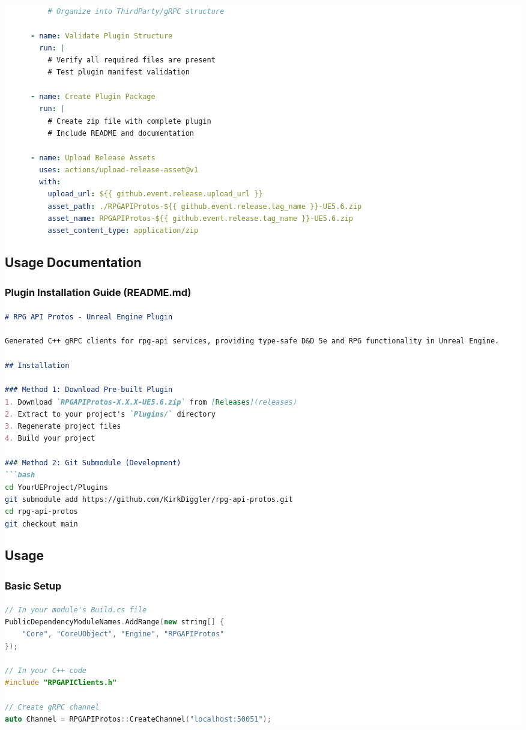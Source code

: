 ```yaml
          # Organize into ThirdParty/gRPC structure
          
      - name: Validate Plugin Structure
        run: |
          # Verify all required files are present
          # Test plugin manifest validation
          
      - name: Create Plugin Package
        run: |
          # Create zip file with complete plugin
          # Include README and documentation
          
      - name: Upload Release Assets
        uses: actions/upload-release-asset@v1
        with:
          upload_url: ${{ github.event.release.upload_url }}
          asset_path: ./RPGAPIProtos-${{ github.event.release.tag_name }}-UE5.6.zip
          asset_name: RPGAPIProtos-${{ github.event.release.tag_name }}-UE5.6.zip
          asset_content_type: application/zip
```

## Usage Documentation

### Plugin Installation Guide (README.md)

```markdown
# RPG API Protos - Unreal Engine Plugin

Generated C++ gRPC clients for rpg-api services, providing type-safe D&D 5e and RPG functionality in Unreal Engine.

## Installation

### Method 1: Download Pre-built Plugin
1. Download `RPGAPIProtos-X.X.X-UE5.6.zip` from [Releases](releases)
2. Extract to your project's `Plugins/` directory
3. Regenerate project files
4. Build your project

### Method 2: Git Submodule (Development)
```bash
cd YourUEProject/Plugins
git submodule add https://github.com/KirkDiggler/rpg-api-protos.git
cd rpg-api-protos
git checkout main
```

## Usage

### Basic Setup
```cpp
// In your module's Build.cs file
PublicDependencyModuleNames.AddRange(new string[] {
    "Core", "CoreUObject", "Engine", "RPGAPIProtos"
});

// In your C++ code
#include "RPGAPIClients.h"

// Create gRPC channel
auto Channel = RPGAPIProtos::CreateChannel("localhost:50051");

```